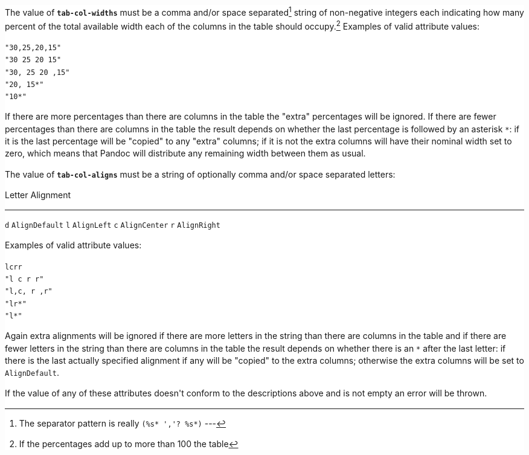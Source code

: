 The value of **`tab-col-widths`** must be a comma and/or
space separated[^1] string of non-negative integers each
indicating how many percent of the total available width
each of the columns in the table should occupy.[^2] Examples
of valid attribute values:

``` code
"30,25,20,15"
"30 25 20 15"
"30, 25 20 ,15"
"20, 15*"
"10*"
```

If there are more percentages than there are columns in the
table the "extra" percentages will be ignored. If there are
fewer percentages than there are columns in the table the
result depends on whether the last percentage is followed by
an asterisk `*`: if it is the last percentage will be
"copied" to any "extra" columns; if it is not the extra
columns will have their nominal width set to zero, which
means that Pandoc will distribute any remaining width
between them as usual.

The value of **`tab-col-aligns`** must be a string of
optionally comma and/or space separated letters:

  Letter   Alignment
  -------- ----------------
  `d`      `AlignDefault`
  `l`      `AlignLeft`
  `c`      `AlignCenter`
  `r`      `AlignRight`

Examples of valid attribute values:

``` code
lcrr
"l c r r"
"l,c, r ,r"
"lr*"
"l*"
```

Again extra alignments will be ignored if there are more
letters in the string than there are columns in the table
and if there are fewer letters in the string than there are
columns in the table the result depends on whether there is
an `*` after the last letter: if there is the last actually
specified alignment if any will be "copied" to the extra
columns; otherwise the extra columns will be set to
`AlignDefault`.

If the value of any of these attributes doesn't conform to
the descriptions above and is not empty an error will be
thrown.


[^1]: The separator pattern is really `(%s* ','? %s*)` ---
[^2]: If the percentages add up to more than 100 the table
